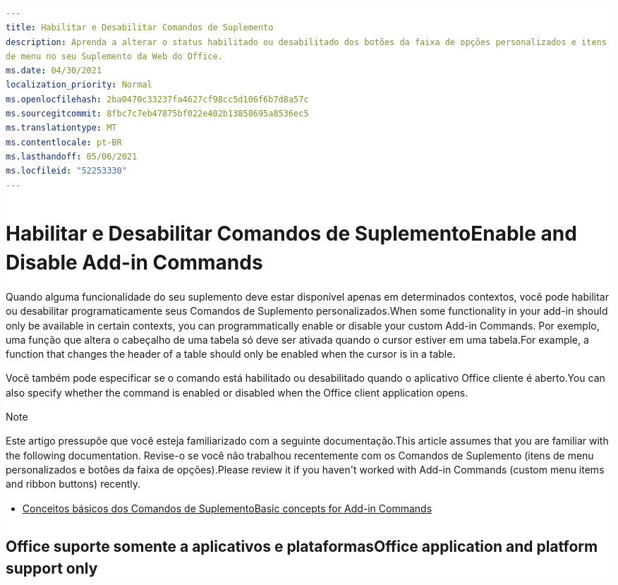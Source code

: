 ```yaml
---
title: Habilitar e Desabilitar Comandos de Suplemento
description: Aprenda a alterar o status habilitado ou desabilitado dos botões da faixa de opções personalizados e itens de menu no seu Suplemento da Web do Office.
ms.date: 04/30/2021
localization_priority: Normal
ms.openlocfilehash: 2ba0470c33237fa4627cf98cc5d106f6b7d8a57c
ms.sourcegitcommit: 8fbc7c7eb47875bf022e402b13858695a8536ec5
ms.translationtype: MT
ms.contentlocale: pt-BR
ms.lasthandoff: 05/06/2021
ms.locfileid: "52253330"
---
```

# <a name="enable-and-disable-add-in-commands"></a><span data-ttu-id="9f73d-103">Habilitar e Desabilitar Comandos de Suplemento</span><span class="sxs-lookup"><span data-stu-id="9f73d-103">Enable and Disable Add-in Commands</span></span>

<span data-ttu-id="9f73d-104">Quando alguma funcionalidade do seu suplemento deve estar disponível apenas em determinados contextos, você pode habilitar ou desabilitar programaticamente seus Comandos de Suplemento personalizados.</span><span class="sxs-lookup"><span data-stu-id="9f73d-104">When some functionality in your add-in should only be available in certain contexts, you can programmatically enable or disable your custom Add-in Commands.</span></span> <span data-ttu-id="9f73d-105">Por exemplo, uma função que altera o cabeçalho de uma tabela só deve ser ativada quando o cursor estiver em uma tabela.</span><span class="sxs-lookup"><span data-stu-id="9f73d-105">For example, a function that changes the header of a table should only be enabled when the cursor is in a table.</span></span>

<span data-ttu-id="9f73d-106">Você também pode especificar se o comando está habilitado ou desabilitado quando o aplicativo Office cliente é aberto.</span><span class="sxs-lookup"><span data-stu-id="9f73d-106">You can also specify whether the command is enabled or disabled when the Office client application opens.</span></span>

> [!NOTE]
> <span data-ttu-id="9f73d-107">Este artigo pressupõe que você esteja familiarizado com a seguinte documentação.</span><span class="sxs-lookup"><span data-stu-id="9f73d-107">This article assumes that you are familiar with the following documentation.</span></span> <span data-ttu-id="9f73d-108">Revise-o se você não trabalhou recentemente com os Comandos de Suplemento (itens de menu personalizados e botões da faixa de opções).</span><span class="sxs-lookup"><span data-stu-id="9f73d-108">Please review it if you haven't worked with Add-in Commands (custom menu items and ribbon buttons) recently.</span></span>
>
> - [<span data-ttu-id="9f73d-109">Conceitos básicos dos Comandos de Suplemento</span><span class="sxs-lookup"><span data-stu-id="9f73d-109">Basic concepts for Add-in Commands</span></span>](add-in-commands.md)

## <a name="office-application-and-platform-support-only"></a><span data-ttu-id="9f73d-110">Office suporte somente a aplicativos e plataformas</span><span class="sxs-lookup"><span data-stu-id="9f73d-110">Office application and platform support only</span></span>
